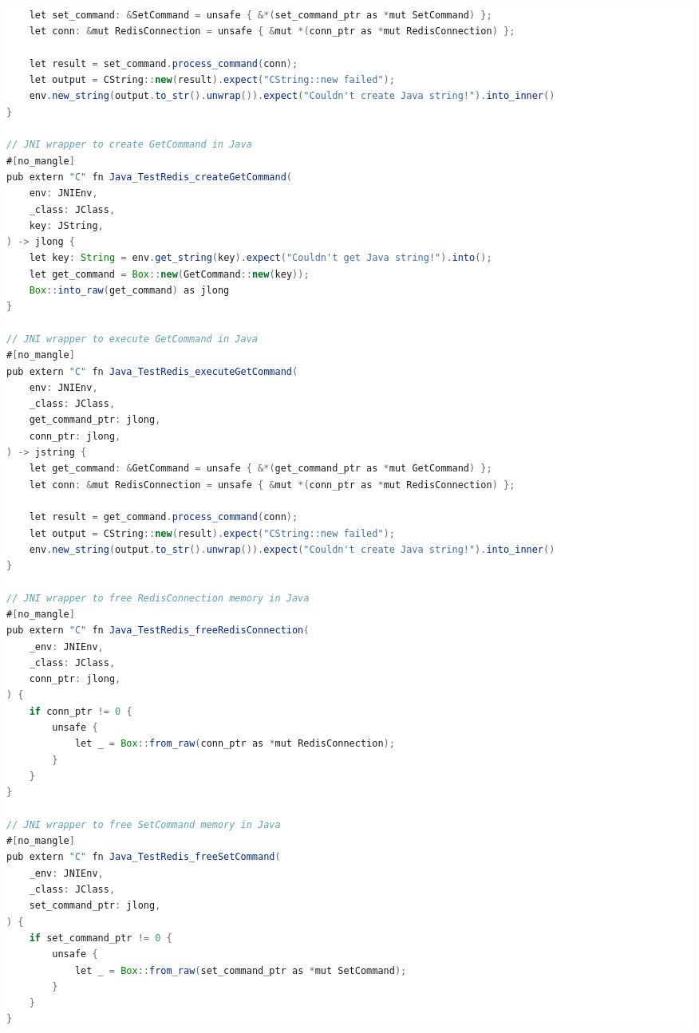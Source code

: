 ```java
    let set_command: &SetCommand = unsafe { &*(set_command_ptr as *mut SetCommand) };
    let conn: &mut RedisConnection = unsafe { &mut *(conn_ptr as *mut RedisConnection) };

    let result = set_command.process_command(conn);
    let output = CString::new(result).expect("CString::new failed");
    env.new_string(output.to_str().unwrap()).expect("Couldn't create Java string!").into_inner()
}

// JNI wrapper to create GetCommand in Java
#[no_mangle]
pub extern "C" fn Java_TestRedis_createGetCommand(
    env: JNIEnv,
    _class: JClass,
    key: JString,
) -> jlong {
    let key: String = env.get_string(key).expect("Couldn't get Java string!").into();
    let get_command = Box::new(GetCommand::new(key));
    Box::into_raw(get_command) as jlong
}

// JNI wrapper to execute GetCommand in Java
#[no_mangle]
pub extern "C" fn Java_TestRedis_executeGetCommand(
    env: JNIEnv,
    _class: JClass,
    get_command_ptr: jlong,
    conn_ptr: jlong,
) -> jstring {
    let get_command: &GetCommand = unsafe { &*(get_command_ptr as *mut GetCommand) };
    let conn: &mut RedisConnection = unsafe { &mut *(conn_ptr as *mut RedisConnection) };

    let result = get_command.process_command(conn);
    let output = CString::new(result).expect("CString::new failed");
    env.new_string(output.to_str().unwrap()).expect("Couldn't create Java string!").into_inner()
}

// JNI wrapper to free RedisConnection memory in Java
#[no_mangle]
pub extern "C" fn Java_TestRedis_freeRedisConnection(
    _env: JNIEnv,
    _class: JClass,
    conn_ptr: jlong,
) {
    if conn_ptr != 0 {
        unsafe {
            let _ = Box::from_raw(conn_ptr as *mut RedisConnection);
        }
    }
}

// JNI wrapper to free SetCommand memory in Java
#[no_mangle]
pub extern "C" fn Java_TestRedis_freeSetCommand(
    _env: JNIEnv,
    _class: JClass,
    set_command_ptr: jlong,
) {
    if set_command_ptr != 0 {
        unsafe {
            let _ = Box::from_raw(set_command_ptr as *mut SetCommand);
        }
    }
}
```